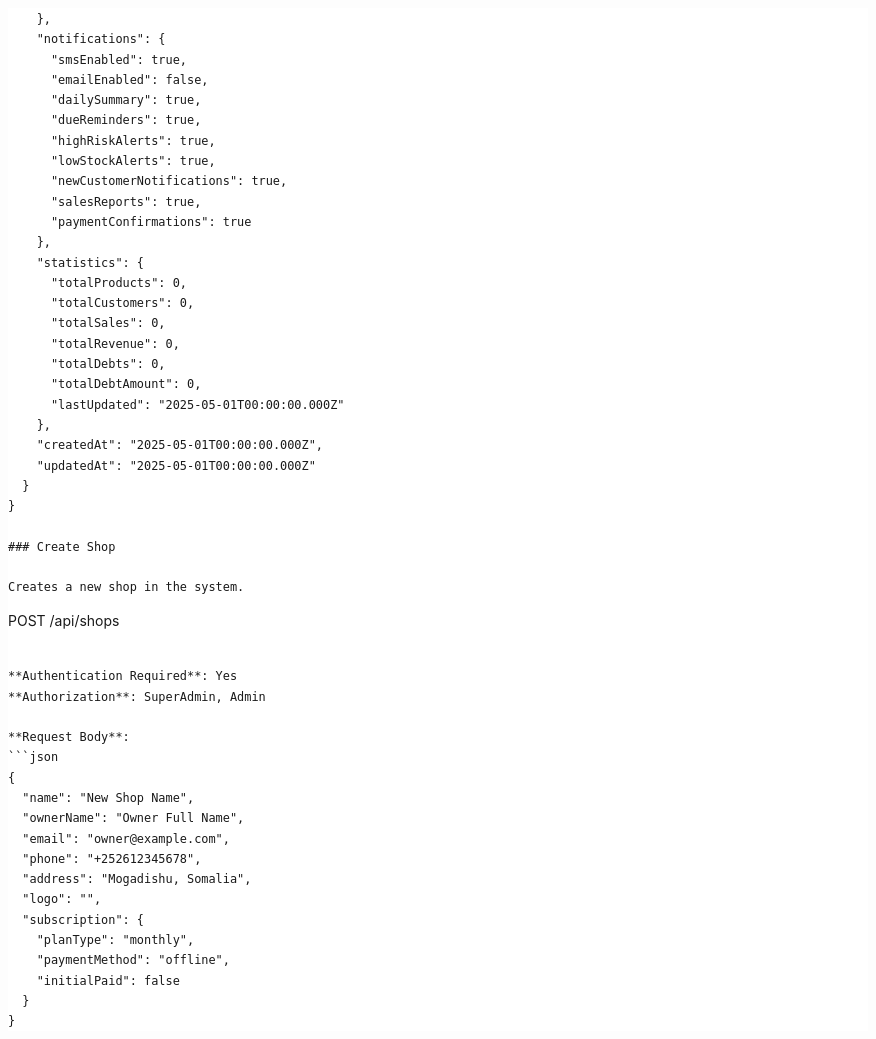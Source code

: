 ```
    },
    "notifications": {
      "smsEnabled": true,
      "emailEnabled": false,
      "dailySummary": true,
      "dueReminders": true,
      "highRiskAlerts": true,
      "lowStockAlerts": true,
      "newCustomerNotifications": true,
      "salesReports": true,
      "paymentConfirmations": true
    },
    "statistics": {
      "totalProducts": 0,
      "totalCustomers": 0,
      "totalSales": 0,
      "totalRevenue": 0,
      "totalDebts": 0,
      "totalDebtAmount": 0,
      "lastUpdated": "2025-05-01T00:00:00.000Z"
    },
    "createdAt": "2025-05-01T00:00:00.000Z",
    "updatedAt": "2025-05-01T00:00:00.000Z"
  }
}

### Create Shop

Creates a new shop in the system.

```
POST /api/shops
```

**Authentication Required**: Yes  
**Authorization**: SuperAdmin, Admin

**Request Body**:
```json
{
  "name": "New Shop Name",
  "ownerName": "Owner Full Name",
  "email": "owner@example.com",
  "phone": "+252612345678",
  "address": "Mogadishu, Somalia",
  "logo": "",
  "subscription": {
    "planType": "monthly",
    "paymentMethod": "offline",
    "initialPaid": false
  }
}
```
